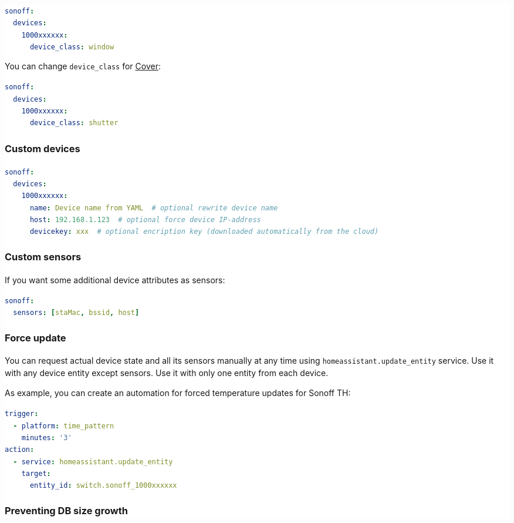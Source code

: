 ```yaml
sonoff:
  devices:
    1000xxxxxx:
      device_class: window
```

You can change `device_class` for [Cover](https://www.home-assistant.io/integrations/cover/):

```yaml
sonoff:
  devices:
    1000xxxxxx:
      device_class: shutter
```

### Custom devices

```yaml
sonoff:
  devices:
    1000xxxxxx:
      name: Device name from YAML  # optional rewrite device name
      host: 192.168.1.123  # optional force device IP-address
      devicekey: xxx  # optional encription key (downloaded automatically from the cloud)
```

### Custom sensors

If you want some additional device attributes as sensors:

```yaml
sonoff:
  sensors: [staMac, bssid, host]
```

### Force update

You can request actual device state and all its sensors manually at any time using `homeassistant.update_entity` service. Use it with any device entity except sensors. Use it with only one entity from each device.

As example, you can create an automation for forced temperature updates for Sonoff TH:

```yaml
trigger:
  - platform: time_pattern
    minutes: '3'
action:
  - service: homeassistant.update_entity
    target:
      entity_id: switch.sonoff_1000xxxxxx
```

### Preventing DB size growth
